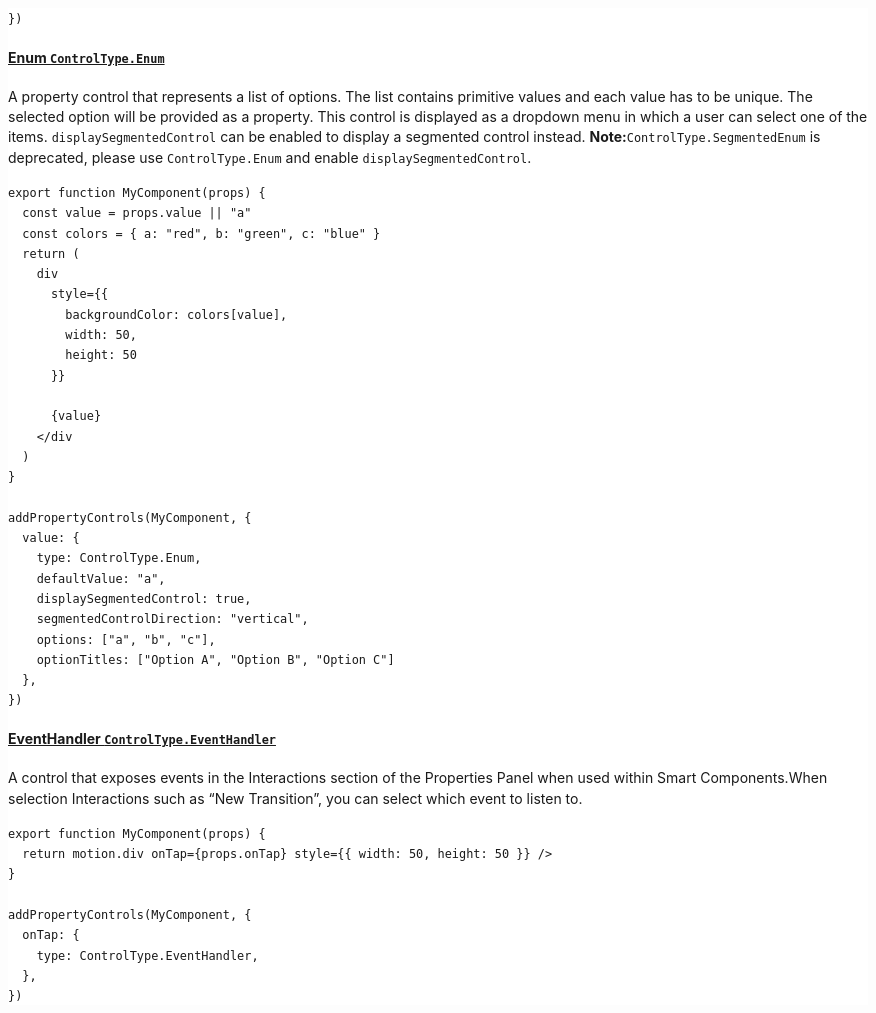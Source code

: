 ```
})
```

#### [Enum `ControlType.Enum`](https://www.framer.com/developers/property-controls#enum-controltype-enum)
A property control that represents a list of options. The list contains primitive values and each value has to be unique. The selected option will be provided as a property. This control is displayed as a dropdown menu in which a user can select one of the items. `displaySegmentedControl` can be enabled to display a segmented control instead.
**Note:**`ControlType.SegmentedEnum` is deprecated, please use `ControlType.Enum` and enable `displaySegmentedControl`.
```
export function MyComponent(props) {
  const value = props.value || "a"
  const colors = { a: "red", b: "green", c: "blue" }
  return (
    div 
      style={{ 
        backgroundColor: colors[value], 
        width: 50, 
        height: 50 
      }}
    
      {value}
    </div
  )
}

addPropertyControls(MyComponent, {
  value: {
    type: ControlType.Enum,
    defaultValue: "a",
    displaySegmentedControl: true,
    segmentedControlDirection: "vertical",
    options: ["a", "b", "c"],
    optionTitles: ["Option A", "Option B", "Option C"]
  },
})
```

#### [EventHandler `ControlType.EventHandler`](https://www.framer.com/developers/property-controls#eventhandler-controltype-eventhandler)
A control that exposes events in the Interactions section of the Properties Panel when used within Smart Components.When selection Interactions such as “New Transition”, you can select which event to listen to.
```
export function MyComponent(props) {
  return motion.div onTap={props.onTap} style={{ width: 50, height: 50 }} />
}

addPropertyControls(MyComponent, {
  onTap: {
    type: ControlType.EventHandler,
  },
})
```
